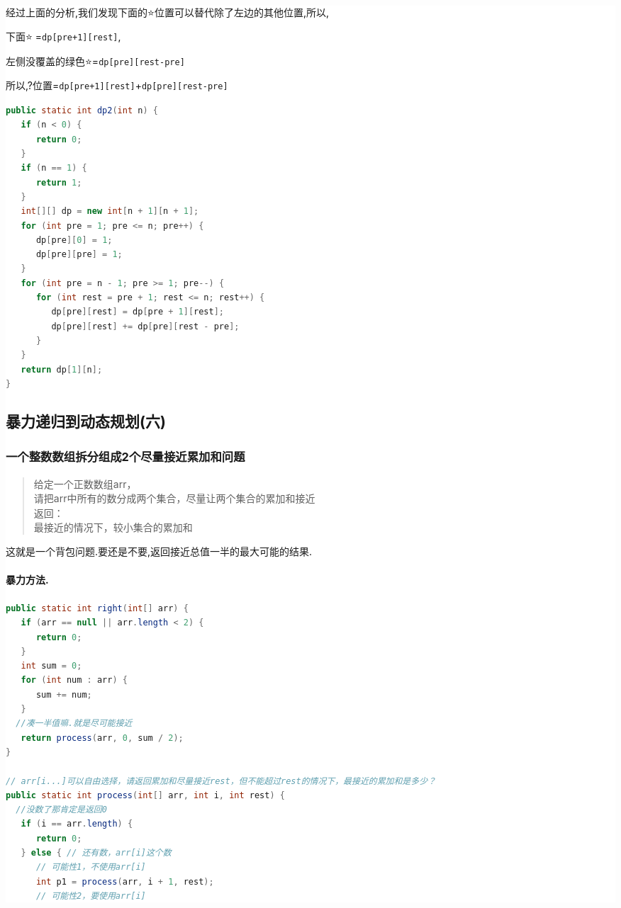 经过上面的分析,我们发现下面的⭐️位置可以替代除了左边的其他位置,所以,

下面⭐️ =`dp[pre+1][rest]`,

左侧没覆盖的绿色⭐️=`dp[pre][rest-pre]`

所以,?位置=`dp[pre+1][rest]`+`dp[pre][rest-pre]`

```java
public static int dp2(int n) {
   if (n < 0) {
      return 0;
   }
   if (n == 1) {
      return 1;
   }
   int[][] dp = new int[n + 1][n + 1];
   for (int pre = 1; pre <= n; pre++) {
      dp[pre][0] = 1;
      dp[pre][pre] = 1;
   }
   for (int pre = n - 1; pre >= 1; pre--) {
      for (int rest = pre + 1; rest <= n; rest++) {
         dp[pre][rest] = dp[pre + 1][rest];
         dp[pre][rest] += dp[pre][rest - pre];
      }
   }
   return dp[1][n];
}
```

## 暴力递归到动态规划(六)

### 一个整数数组拆分组成2个尽量接近累加和问题

> 给定一个正数数组arr，  
> 请把arr中所有的数分成两个集合，尽量让两个集合的累加和接近  
> 返回：  
> 最接近的情况下，较小集合的累加和  

这就是一个背包问题.要还是不要,返回接近总值一半的最大可能的结果.

#### 暴力方法.

```java
public static int right(int[] arr) {
   if (arr == null || arr.length < 2) {
      return 0;
   }
   int sum = 0;
   for (int num : arr) {
      sum += num;
   }
  //凑一半值嘛.就是尽可能接近
   return process(arr, 0, sum / 2);
}

// arr[i...]可以自由选择，请返回累加和尽量接近rest，但不能超过rest的情况下，最接近的累加和是多少？
public static int process(int[] arr, int i, int rest) {
  //没数了那肯定是返回0
   if (i == arr.length) {
      return 0;
   } else { // 还有数，arr[i]这个数
      // 可能性1，不使用arr[i]
      int p1 = process(arr, i + 1, rest);
      // 可能性2，要使用arr[i]
```